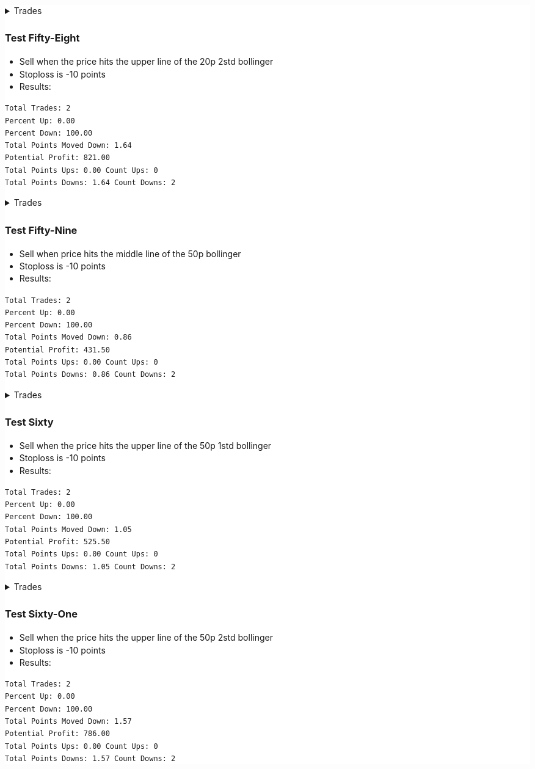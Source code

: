 
<details><summary>Trades</summary></details>

### Test Fifty-Eight
* Sell when the price hits the upper line of the 20p 2std bollinger
* Stoploss is -10 points
* Results:
```
Total Trades: 2
Percent Up: 0.00
Percent Down: 100.00
Total Points Moved Down: 1.64
Potential Profit: 821.00
Total Points Ups: 0.00 Count Ups: 0
Total Points Downs: 1.64 Count Downs: 2
```

<details><summary>Trades</summary></details>

### Test Fifty-Nine
* Sell when price hits the middle line of the 50p bollinger
* Stoploss is -10 points
* Results:
```
Total Trades: 2
Percent Up: 0.00
Percent Down: 100.00
Total Points Moved Down: 0.86
Potential Profit: 431.50
Total Points Ups: 0.00 Count Ups: 0
Total Points Downs: 0.86 Count Downs: 2
```

<details><summary>Trades</summary></details>

### Test Sixty
* Sell when the price hits the upper line of the 50p 1std bollinger
* Stoploss is -10 points
* Results:
```
Total Trades: 2
Percent Up: 0.00
Percent Down: 100.00
Total Points Moved Down: 1.05
Potential Profit: 525.50
Total Points Ups: 0.00 Count Ups: 0
Total Points Downs: 1.05 Count Downs: 2
```

<details><summary>Trades</summary></details>

### Test Sixty-One
* Sell when the price hits the upper line of the 50p 2std bollinger
* Stoploss is -10 points
* Results:
```
Total Trades: 2
Percent Up: 0.00
Percent Down: 100.00
Total Points Moved Down: 1.57
Potential Profit: 786.00
Total Points Ups: 0.00 Count Ups: 0
Total Points Downs: 1.57 Count Downs: 2
```
